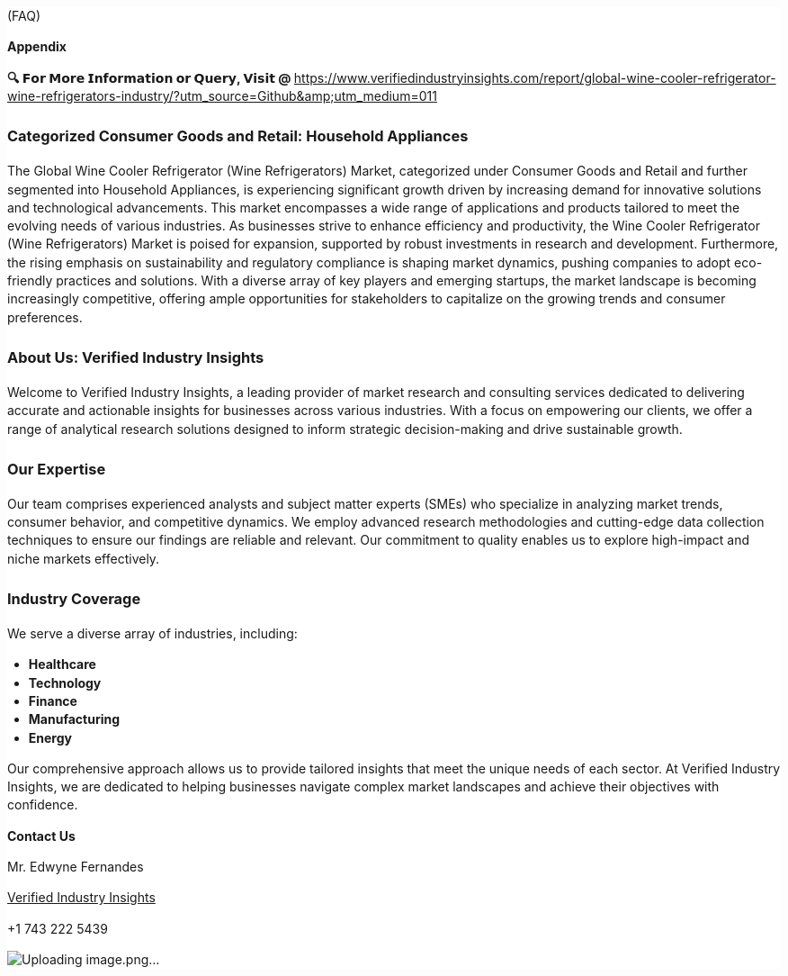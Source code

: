 (FAQ)</strong></p><p><strong>Appendix<br /></strong></p><p><strong>🔍 𝗙𝗼𝗿 𝗠𝗼𝗿𝗲 𝗜𝗻𝗳𝗼𝗿𝗺𝗮𝘁𝗶𝗼𝗻 𝗼𝗿 𝗤𝘂𝗲𝗿𝘆, 𝗩𝗶𝘀𝗶𝘁 @ </strong><a href="https://www.verifiedindustryinsights.com/report/global-wine-cooler-refrigerator-wine-refrigerators-industry/?utm_source=Github&amp;utm_medium=011">https://www.verifiedindustryinsights.com/report/global-wine-cooler-refrigerator-wine-refrigerators-industry/?utm_source=Github&amp;utm_medium=011</a>&nbsp;</p><h3>Categorized Consumer Goods and Retail: Household Appliances </h3><p>The Global Wine Cooler Refrigerator (Wine Refrigerators) Market, categorized under Consumer Goods and Retail and further segmented into Household Appliances, is experiencing significant growth driven by increasing demand for innovative solutions and technological advancements. This market encompasses a wide range of applications and products tailored to meet the evolving needs of various industries. As businesses strive to enhance efficiency and productivity, the Wine Cooler Refrigerator (Wine Refrigerators) Market is poised for expansion, supported by robust investments in research and development. Furthermore, the rising emphasis on sustainability and regulatory compliance is shaping market dynamics, pushing companies to adopt eco-friendly practices and solutions. With a diverse array of key players and emerging startups, the market landscape is becoming increasingly competitive, offering ample opportunities for stakeholders to capitalize on the growing trends and consumer preferences.</p><h3>About Us: Verified Industry Insights</h3><p>Welcome to Verified Industry Insights, a leading provider of market research and consulting services dedicated to delivering accurate and actionable insights for businesses across various industries. With a focus on empowering our clients, we offer a range of analytical research solutions designed to inform strategic decision-making and drive sustainable growth.</p><h3>Our Expertise</h3><p>Our team comprises experienced analysts and subject matter experts (SMEs) who specialize in analyzing market trends, consumer behavior, and competitive dynamics. We employ advanced research methodologies and cutting-edge data collection techniques to ensure our findings are reliable and relevant. Our commitment to quality enables us to explore high-impact and niche markets effectively.</p><h3>Industry Coverage</h3><p>We serve a diverse array of industries, including:</p><ul><li><strong>Healthcare</strong></li><li><strong>Technology</strong></li><li><strong>Finance</strong></li><li><strong>Manufacturing</strong></li><li><strong>Energy</strong></li></ul><p>Our comprehensive approach allows us to provide tailored insights that meet the unique needs of each sector. At Verified Industry Insights, we are dedicated to helping businesses navigate complex market landscapes and achieve their objectives with confidence.</p><p><strong>Contact Us</strong></p><p>Mr. Edwyne Fernandes</p><p><a href="https://www.verifiedindustryinsights.com/">Verified Industry Insights</a></p><p>+1 743 222 5439</p>
![Uploading image.png…]()
